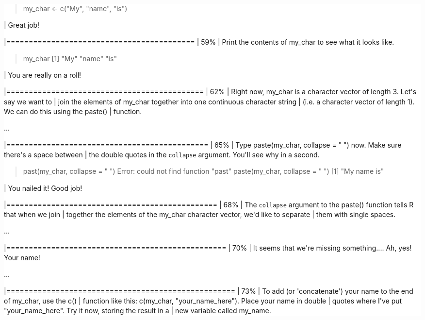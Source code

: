 > my_char <- c("My", "name", "is")

| Great job!

  |==========================================                            |  59%
| Print the contents of my_char to see what it looks like.

> my_char
[1] "My"   "name" "is"

| You are really on a roll!

  |============================================                          |  62%
| Right now, my_char is a character vector of length 3. Let's say we want to
| join the elements of my_char together into one continuous character string
| (i.e. a character vector of length 1). We can do this using the paste()
| function.

...

  |=============================================                         |  65%
| Type paste(my_char, collapse = " ") now. Make sure there's a space between
| the double quotes in the `collapse` argument. You'll see why in a second.

> past(my_char, collapse = " ")
Error: could not find function "past"
> paste(my_char, collapse = " ")
[1] "My name is"

| You nailed it! Good job!

  |===============================================                       |  68%
| The `collapse` argument to the paste() function tells R that when we join
| together the elements of the my_char character vector, we'd like to separate
| them with single spaces.

...

  |=================================================                     |  70%
| It seems that we're missing something.... Ah, yes! Your name!

...

  |===================================================                   |  73%
| To add (or 'concatenate') your name to the end of my_char, use the c()
| function like this: c(my_char, "your_name_here"). Place your name in double
| quotes where I've put "your_name_here". Try it now, storing the result in a
| new variable called my_name.
